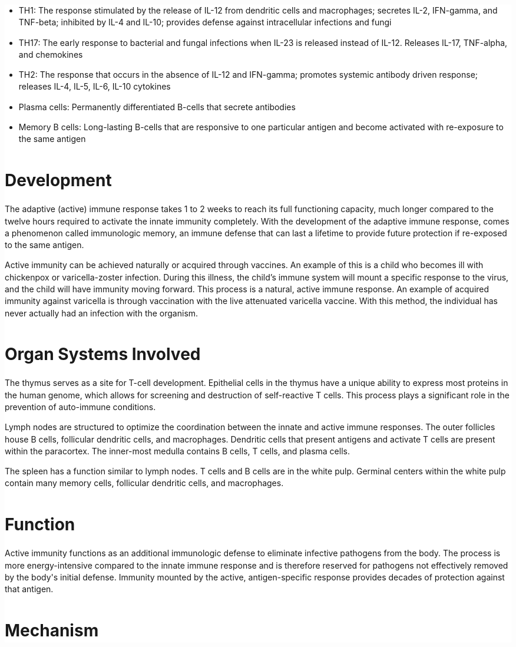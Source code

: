 - TH1: The response stimulated by the release of IL-12 from dendritic cells and macrophages; secretes IL-2, IFN-gamma, and TNF-beta; inhibited by IL-4 and IL-10; provides defense against intracellular infections and fungi

- TH17: The early response to bacterial and fungal infections when IL-23 is released instead of IL-12. Releases IL-17, TNF-alpha, and chemokines

- TH2: The response that occurs in the absence of IL-12 and IFN-gamma; promotes systemic antibody driven response; releases IL-4, IL-5, IL-6, IL-10 cytokines

- Plasma cells: Permanently differentiated B-cells that secrete antibodies

- Memory B cells: Long-lasting B-cells that are responsive to one particular antigen and become activated with re-exposure to the same antigen

# Development

The adaptive (active) immune response takes 1 to 2 weeks to reach its full functioning capacity, much longer compared to the twelve hours required to activate the innate immunity completely. With the development of the adaptive immune response, comes a phenomenon called immunologic memory, an immune defense that can last a lifetime to provide future protection if re-exposed to the same antigen.

Active immunity can be achieved naturally or acquired through vaccines. An example of this is a child who becomes ill with chickenpox or varicella-zoster infection. During this illness, the child’s immune system will mount a specific response to the virus, and the child will have immunity moving forward. This process is a natural, active immune response. An example of acquired immunity against varicella is through vaccination with the live attenuated varicella vaccine. With this method, the individual has never actually had an infection with the organism.

# Organ Systems Involved

The thymus serves as a site for T-cell development. Epithelial cells in the thymus have a unique ability to express most proteins in the human genome, which allows for screening and destruction of self-reactive T cells. This process plays a significant role in the prevention of auto-immune conditions.

Lymph nodes are structured to optimize the coordination between the innate and active immune responses. The outer follicles house B cells, follicular dendritic cells, and macrophages. Dendritic cells that present antigens and activate T cells are present within the paracortex. The inner-most medulla contains B cells, T cells, and plasma cells.

The spleen has a function similar to lymph nodes. T cells and B cells are in the white pulp. Germinal centers within the white pulp contain many memory cells, follicular dendritic cells, and macrophages.

# Function

Active immunity functions as an additional immunologic defense to eliminate infective pathogens from the body. The process is more energy-intensive compared to the innate immune response and is therefore reserved for pathogens not effectively removed by the body's initial defense. Immunity mounted by the active, antigen-specific response provides decades of protection against that antigen.

# Mechanism
